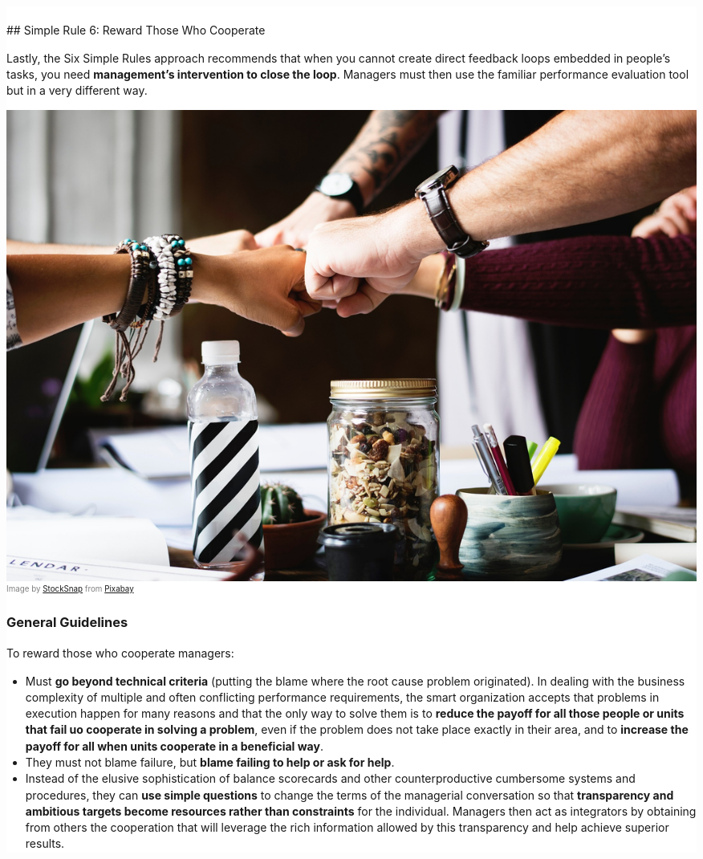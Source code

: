 
<br>
## Simple Rule 6: Reward Those Who Cooperate

Lastly, the Six Simple Rules approach recommends that when you cannot create direct feedback loops embedded in people’s tasks, you need **management’s intervention to close the loop**. Managers must then use the familiar performance evaluation tool but in a very different way. 


![](assets/images/arch/people-gac98109e9_1920.jpg)
<div style="font-size: 70%; margin-top: -16px; color: grey; margin-bottom: 12px">
Image by <a href="https://pixabay.com/users/stocksnap-894430/?utm_source=link-attribution&amp;utm_medium=referral&amp;utm_campaign=image&amp;utm_content=2569234">StockSnap</a> from <a href="https://pixabay.com//?utm_source=link-attribution&amp;utm_medium=referral&amp;utm_campaign=image&amp;utm_content=2569234">Pixabay</a>
</div>

### General Guidelines

To reward those who cooperate managers:
* Must **go beyond technical criteria** (putting the blame where the root cause problem originated). In dealing with the business complexity of multiple and often conflicting performance requirements, the smart organization accepts that problems in execution happen for many reasons and that the only way to solve them is to **reduce the payoff for all those people or units that fail uo cooperate in solving a problem**, even if the problem does not take place exactly in their area, and to **increase the payoff for all when units cooperate in a beneficial way**. 
* They must not blame failure, but **blame failing to help or ask for help**. 
* Instead of the elusive sophistication of balance scorecards and other counterproductive cumbersome systems and procedures, they can **use simple questions** to change the terms of the managerial conversation so that **transparency and ambitious targets become resources rather than constraints** for the individual. Managers then act as integrators by obtaining from others the cooperation that will leverage the rich information allowed by this transparency and help achieve superior results.
